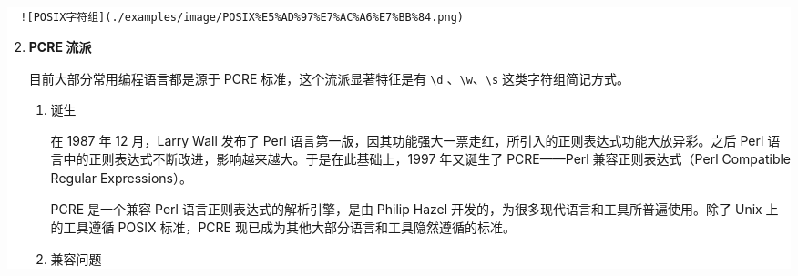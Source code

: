       ![POSIX字符组](./examples/image/POSIX%E5%AD%97%E7%AC%A6%E7%BB%84.png)

2. **PCRE 流派**

   目前大部分常用编程语言都是源于 PCRE 标准，这个流派显著特征是有 `\d` 、`\w`、`\s` 这类字符组简记方式。

   1. 诞生

      在 1987 年 12 月，Larry Wall 发布了 Perl 语言第一版，因其功能强大一票走红，所引入的正则表达式功能大放异彩。之后 Perl 语言中的正则表达式不断改进，影响越来越大。于是在此基础上，1997 年又诞生了 PCRE——Perl 兼容正则表达式（Perl Compatible Regular Expressions）。

      PCRE 是一个兼容 Perl 语言正则表达式的解析引擎，是由 Philip Hazel 开发的，为很多现代语言和工具所普遍使用。除了 Unix 上的工具遵循 POSIX 标准，PCRE 现已成为其他大部分语言和工具隐然遵循的标准。

   2. 兼容问题
